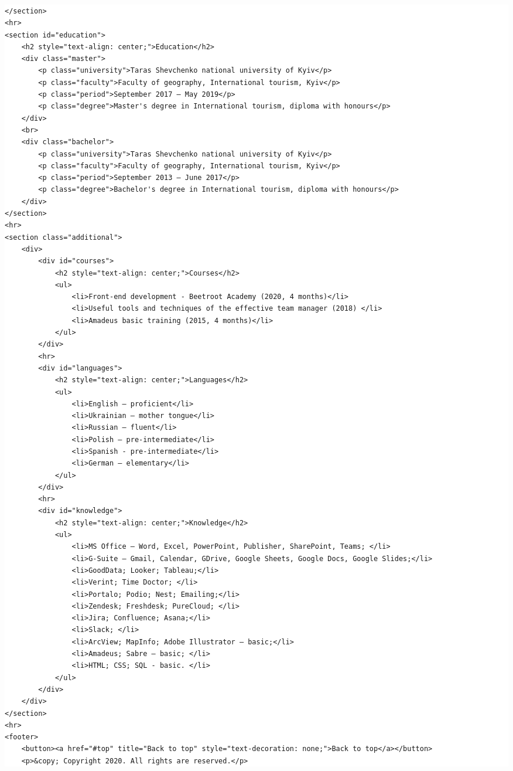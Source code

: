     </section>
    <hr>
    <section id="education">
        <h2 style="text-align: center;">Education</h2>
        <div class="master">
            <p class="university">Taras Shevchenko national university of Kyiv</p>
            <p class="faculty">Faculty of geography, International tourism, Kyiv</p>
            <p class="period">September 2017 – May 2019</p>
            <p class="degree">Master's degree in International tourism, diploma with honours</p>
        </div>
        <br>
        <div class="bachelor">
            <p class="university">Taras Shevchenko national university of Kyiv</p>
            <p class="faculty">Faculty of geography, International tourism, Kyiv</p>
            <p class="period">September 2013 – June 2017</p>
            <p class="degree">Bachelor's degree in International tourism, diploma with honours</p>
        </div>
    </section>
    <hr>
    <section class="additional">
        <div>
            <div id="courses">
                <h2 style="text-align: center;">Courses</h2>
                <ul>
                    <li>Front-end development - Beetroot Academy (2020, 4 months)</li>
                    <li>Useful tools and techniques of the effective team manager (2018) </li>
                    <li>Amadeus basic training (2015, 4 months)</li>
                </ul>
            </div>
            <hr>
            <div id="languages">
                <h2 style="text-align: center;">Languages</h2>
                <ul>
                    <li>English – proficient</li>
                    <li>Ukrainian – mother tongue</li>
                    <li>Russian – fluent</li>
                    <li>Polish – pre-intermediate</li>
                    <li>Spanish - pre-intermediate</li>
                    <li>German – elementary</li>
                </ul>
            </div>
            <hr>
            <div id="knowledge">
                <h2 style="text-align: center;">Knowledge</h2>
                <ul>
                    <li>MS Office – Word, Excel, PowerPoint, Publisher, SharePoint, Teams; </li>
                    <li>G-Suite – Gmail, Calendar, GDrive, Google Sheets, Google Docs, Google Slides;</li>
                    <li>GoodData; Looker; Tableau;</li>
                    <li>Verint; Time Doctor; </li>
                    <li>Portalo; Podio; Nest; Emailing;</li>
                    <li>Zendesk; Freshdesk; PureCloud; </li>
                    <li>Jira; Confluence; Asana;</li>
                    <li>Slack; </li>
                    <li>ArcView; MapInfo; Adobe Illustrator – basic;</li>
                    <li>Amadeus; Sabre – basic; </li>
                    <li>HTML; CSS; SQL - basic. </li>
                </ul>
            </div>
        </div>
    </section>
    <hr>
    <footer>
        <button><a href="#top" title="Back to top" style="text-decoration: none;">Back to top</a></button>
        <p>&copy; Copyright 2020. All rights are reserved.</p>